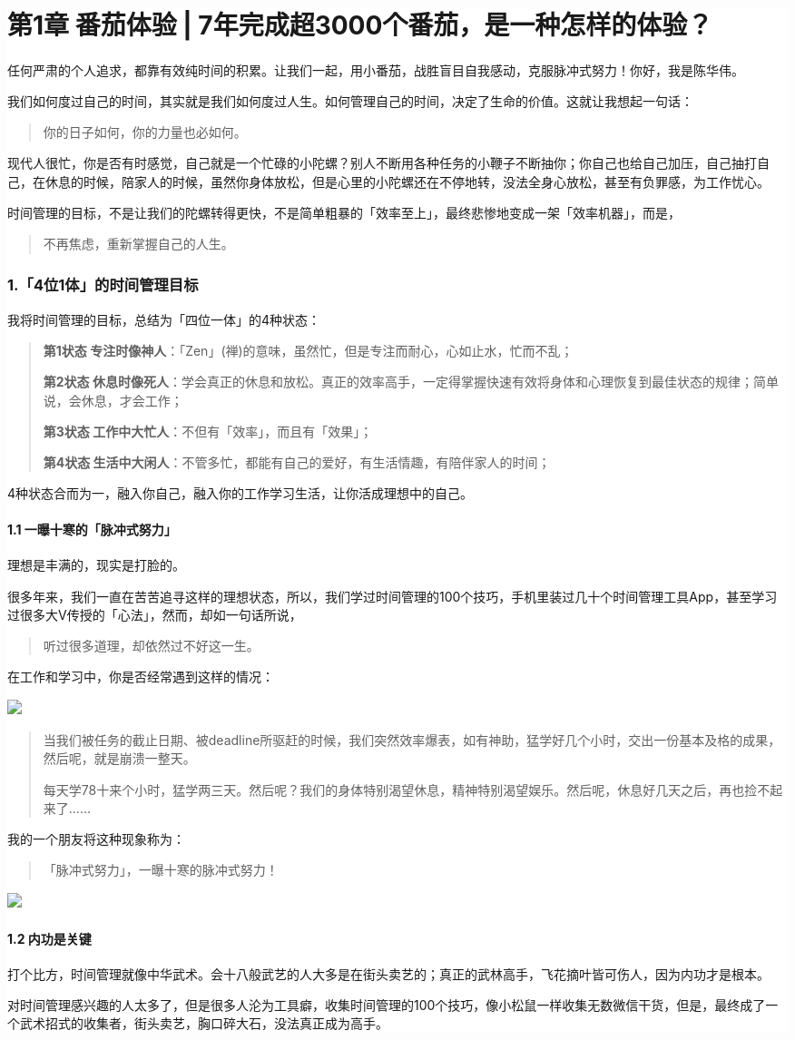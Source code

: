 # 第1章 番茄体验 \| 7年完成超3000个番茄，是一种怎样的体验？



任何严肃的个人追求，都靠有效纯时间的积累。让我们一起，用小番茄，战胜盲目自我感动，克服脉冲式努力！你好，我是陈华伟。

我们如何度过自己的时间，其实就是我们如何度过人生。如何管理自己的时间，决定了生命的价值。这就让我想起一句话：

> 你的日子如何，你的力量也必如何。

现代人很忙，你是否有时感觉，自己就是一个忙碌的小陀螺？别人不断用各种任务的小鞭子不断抽你；你自己也给自己加压，自己抽打自己，在休息的时候，陪家人的时候，虽然你身体放松，但是心里的小陀螺还在不停地转，没法全身心放松，甚至有负罪感，为工作忧心。

时间管理的目标，不是让我们的陀螺转得更快，不是简单粗暴的「效率至上」，最终悲惨地变成一架「效率机器」，而是，

> 不再焦虑，重新掌握自己的人生。

### 1.「4位1体」的时间管理目标

我将时间管理的目标，总结为「四位一体」的4种状态：

> **第1状态 专注时像神人**：「Zen」\(禅\)的意味，虽然忙，但是专注而耐心，心如止水，忙而不乱；
>
> **第2状态 休息时像死人**：学会真正的休息和放松。真正的效率高手，一定得掌握快速有效将身体和心理恢复到最佳状态的规律；简单说，会休息，才会工作；
>
> **第3状态 工作中大忙人**：不但有「效率」，而且有「效果」；
>
> **第4状态 生活中大闲人**：不管多忙，都能有自己的爱好，有生活情趣，有陪伴家人的时间；

4种状态合而为一，融入你自己，融入你的工作学习生活，让你活成理想中的自己。

#### 1.1 一曝十寒的「脉冲式努力」

理想是丰满的，现实是打脸的。

很多年来，我们一直在苦苦追寻这样的理想状态，所以，我们学过时间管理的100个技巧，手机里装过几十个时间管理工具App，甚至学习过很多大V传授的「心法」，然而，却如一句话所说，

> 听过很多道理，却依然过不好这一生。

在工作和学习中，你是否经常遇到这样的情况：

![](http://7xqoxr.com1.z0.glb.clouddn.com/2017-09-22-%E7%95%AA%E8%8C%84%E5%B7%A5%E4%BD%9C%E6%B3%95%20Keynote.005.jpg)

> 当我们被任务的截止日期、被deadline所驱赶的时候，我们突然效率爆表，如有神助，猛学好几个小时，交出一份基本及格的成果，然后呢，就是崩溃一整天。
>
> 每天学78十来个小时，猛学两三天。然后呢？我们的身体特别渴望休息，精神特别渴望娱乐。然后呢，休息好几天之后，再也捡不起来了……

我的一个朋友将这种现象称为：

> 「脉冲式努力」，一曝十寒的脉冲式努力！

![](http://7xqoxr.com1.z0.glb.clouddn.com/2018-05-27-033224.jpg)

#### 1.2 内功是关键

打个比方，时间管理就像中华武术。会十八般武艺的人大多是在街头卖艺的；真正的武林高手，飞花摘叶皆可伤人，因为内功才是根本。

对时间管理感兴趣的人太多了，但是很多人沦为工具癖，收集时间管理的100个技巧，像小松鼠一样收集无数微信干货，但是，最终成了一个武术招式的收集者，街头卖艺，胸口碎大石，没法真正成为高手。
